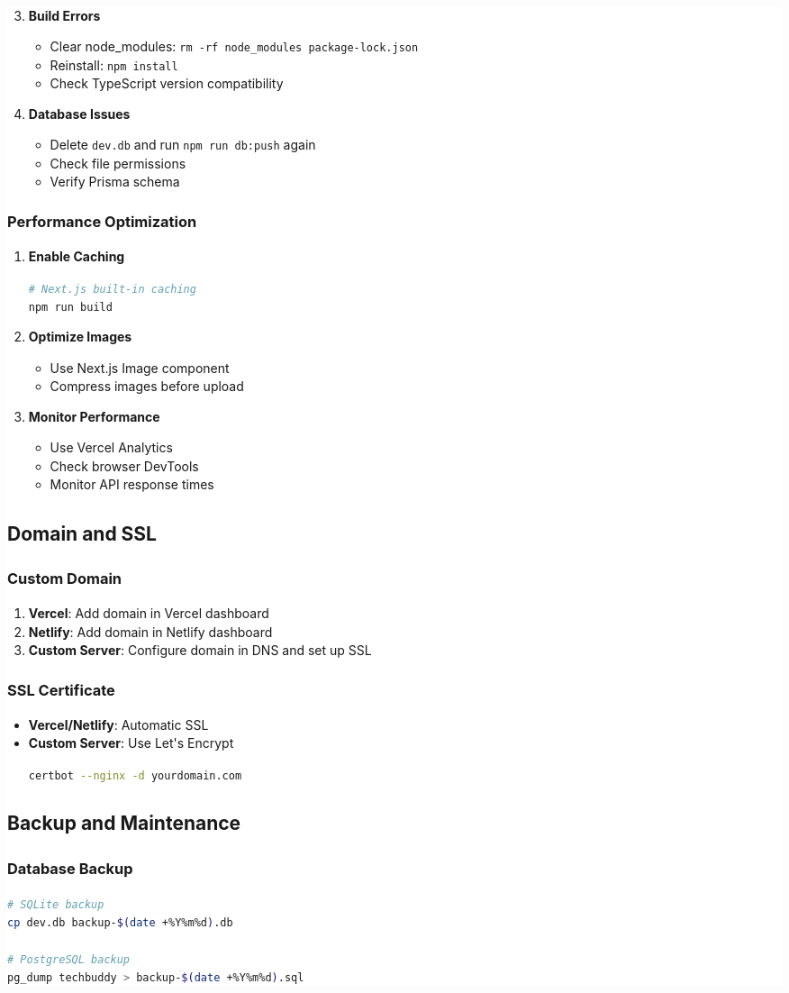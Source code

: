 3. **Build Errors**
   - Clear node_modules: `rm -rf node_modules package-lock.json`
   - Reinstall: `npm install`
   - Check TypeScript version compatibility

4. **Database Issues**
   - Delete `dev.db` and run `npm run db:push` again
   - Check file permissions
   - Verify Prisma schema

### Performance Optimization

1. **Enable Caching**
   ```bash
   # Next.js built-in caching
   npm run build
   ```

2. **Optimize Images**
   - Use Next.js Image component
   - Compress images before upload

3. **Monitor Performance**
   - Use Vercel Analytics
   - Check browser DevTools
   - Monitor API response times

## Domain and SSL

### Custom Domain

1. **Vercel**: Add domain in Vercel dashboard
2. **Netlify**: Add domain in Netlify dashboard
3. **Custom Server**: Configure domain in DNS and set up SSL

### SSL Certificate

- **Vercel/Netlify**: Automatic SSL
- **Custom Server**: Use Let's Encrypt
  ```bash
  certbot --nginx -d yourdomain.com
  ```

## Backup and Maintenance

### Database Backup

```bash
# SQLite backup
cp dev.db backup-$(date +%Y%m%d).db

# PostgreSQL backup
pg_dump techbuddy > backup-$(date +%Y%m%d).sql
```
